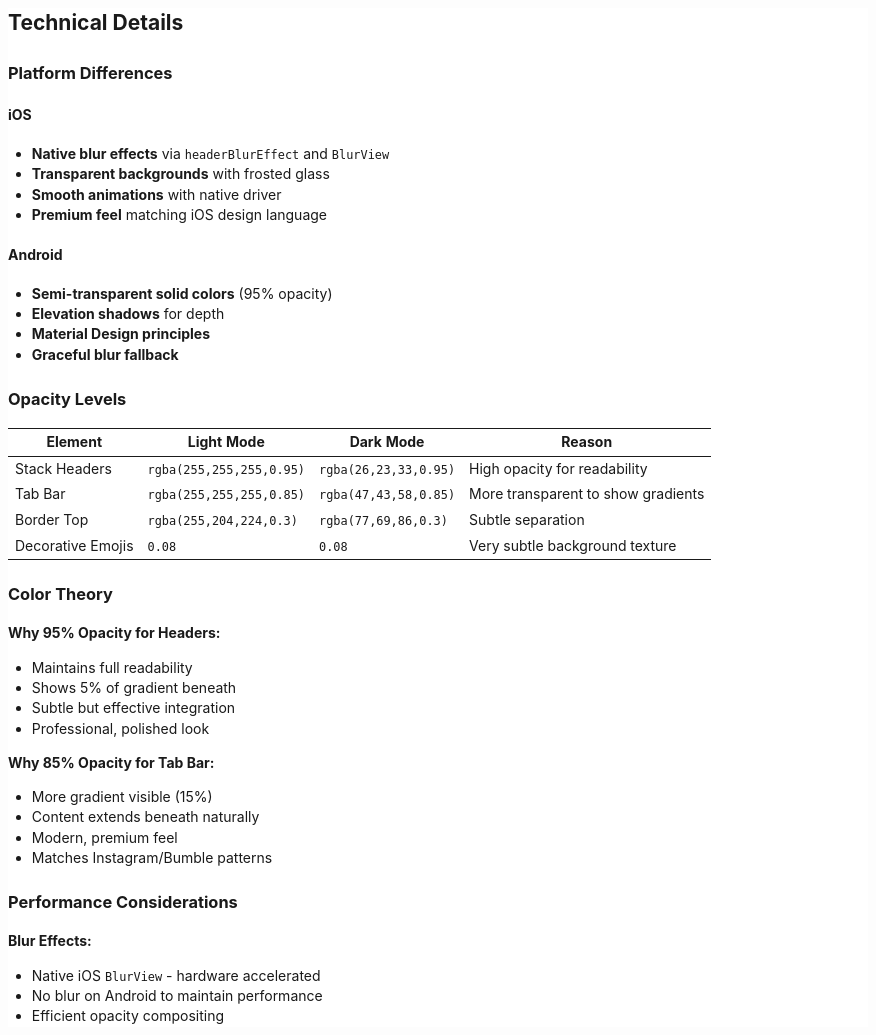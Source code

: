 ## Technical Details

### Platform Differences

#### iOS

- **Native blur effects** via `headerBlurEffect` and `BlurView`
- **Transparent backgrounds** with frosted glass
- **Smooth animations** with native driver
- **Premium feel** matching iOS design language

#### Android

- **Semi-transparent solid colors** (95% opacity)
- **Elevation shadows** for depth
- **Material Design principles**
- **Graceful blur fallback**

### Opacity Levels

| Element           | Light Mode               | Dark Mode             | Reason                             |
| ----------------- | ------------------------ | --------------------- | ---------------------------------- |
| Stack Headers     | `rgba(255,255,255,0.95)` | `rgba(26,23,33,0.95)` | High opacity for readability       |
| Tab Bar           | `rgba(255,255,255,0.85)` | `rgba(47,43,58,0.85)` | More transparent to show gradients |
| Border Top        | `rgba(255,204,224,0.3)`  | `rgba(77,69,86,0.3)`  | Subtle separation                  |
| Decorative Emojis | `0.08`                   | `0.08`                | Very subtle background texture     |

### Color Theory

**Why 95% Opacity for Headers:**

- Maintains full readability
- Shows 5% of gradient beneath
- Subtle but effective integration
- Professional, polished look

**Why 85% Opacity for Tab Bar:**

- More gradient visible (15%)
- Content extends beneath naturally
- Modern, premium feel
- Matches Instagram/Bumble patterns

### Performance Considerations

**Blur Effects:**

- Native iOS `BlurView` - hardware accelerated
- No blur on Android to maintain performance
- Efficient opacity compositing
